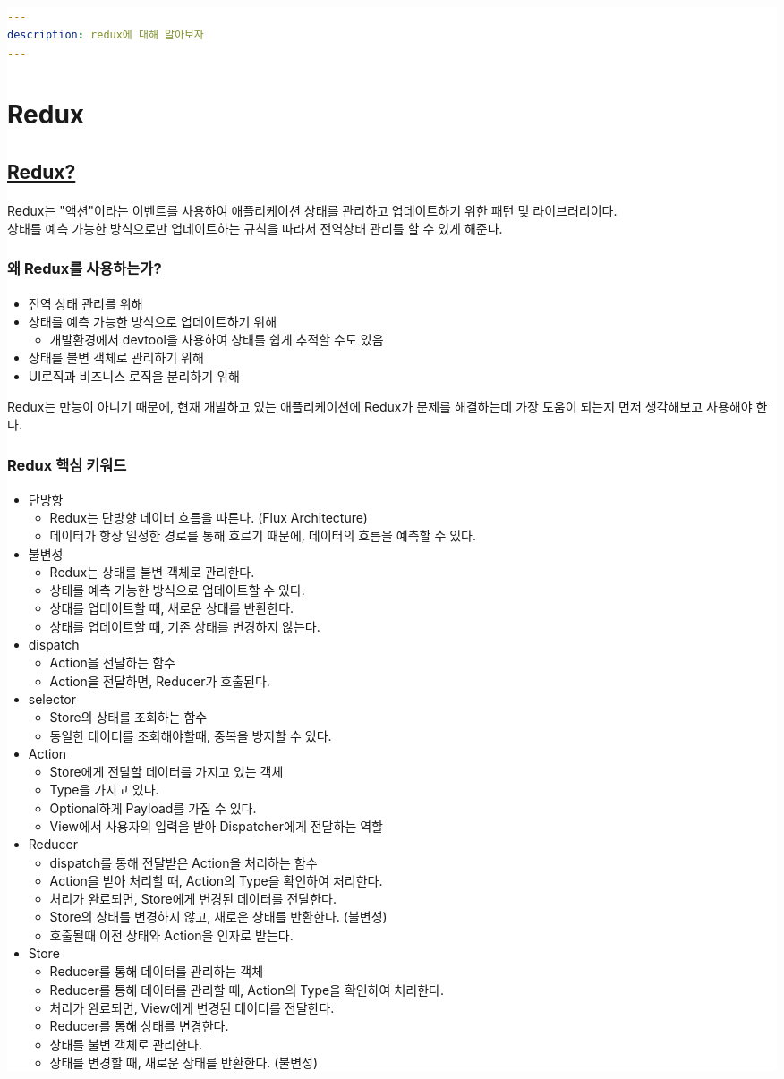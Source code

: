 ```yaml
---
description: redux에 대해 알아보자
---
```


# Redux

## [Redux?](https://ko.redux.js.org/tutorials/essentials/part-1-overview-concepts/)

Redux는 "액션"이라는 이벤트를 사용하여 애플리케이션 상태를 관리하고 업데이트하기 위한 패턴 및 라이브러리이다.  
상태를 예측 가능한 방식으로만 업데이트하는 규칙을 따라서 전역상태 관리를 할 수 있게 해준다.

### 왜 Redux를 사용하는가?

- 전역 상태 관리를 위해
- 상태를 예측 가능한 방식으로 업데이트하기 위해
  - 개발환경에서 devtool을 사용하여 상태를 쉽게 추적할 수도 있음
- 상태를 불변 객체로 관리하기 위해
- UI로직과 비즈니스 로직을 분리하기 위해

Redux는 만능이 아니기 때문에, 현재 개발하고 있는 애플리케이션에 Redux가 문제를 해결하는데 가장 도움이 되는지 먼저 생각해보고 사용해야 한다.

### Redux 핵심 키워드

- 단방향
  - Redux는 단방향 데이터 흐름을 따른다. (Flux Architecture)
  - 데이터가 항상 일정한 경로를 통해 흐르기 때문에, 데이터의 흐름을 예측할 수 있다.
- 불변성
  - Redux는 상태를 불변 객체로 관리한다.
  - 상태를 예측 가능한 방식으로 업데이트할 수 있다.
  - 상태를 업데이트할 때, 새로운 상태를 반환한다.
  - 상태를 업데이트할 때, 기존 상태를 변경하지 않는다.
- dispatch
  - Action을 전달하는 함수
  - Action을 전달하면, Reducer가 호출된다.
- selector
  - Store의 상태를 조회하는 함수
  - 동일한 데이터를 조회해야할때, 중복을 방지할 수 있다.
- Action
  - Store에게 전달할 데이터를 가지고 있는 객체
  - Type을 가지고 있다.
  - Optional하게 Payload를 가질 수 있다.
  - View에서 사용자의 입력을 받아 Dispatcher에게 전달하는 역할
- Reducer
  - dispatch를 통해 전달받은 Action을 처리하는 함수
  - Action을 받아 처리할 때, Action의 Type을 확인하여 처리한다.
  - 처리가 완료되면, Store에게 변경된 데이터를 전달한다.
  - Store의 상태를 변경하지 않고, 새로운 상태를 반환한다. (불변성)
  - 호출될때 이전 상태와 Action을 인자로 받는다.
- Store
  - Reducer를 통해 데이터를 관리하는 객체
  - Reducer를 통해 데이터를 관리할 때, Action의 Type을 확인하여 처리한다.
  - 처리가 완료되면, View에게 변경된 데이터를 전달한다.
  - Reducer를 통해 상태를 변경한다.
  - 상태를 불변 객체로 관리한다.
  - 상태를 변경할 때, 새로운 상태를 반환한다. (불변성)
